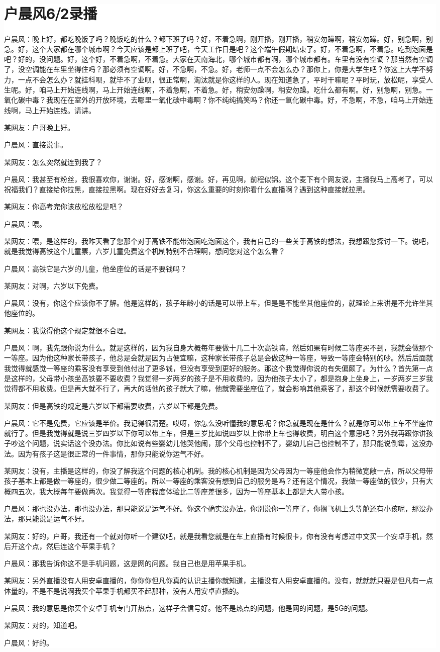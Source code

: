 # 户晨风6⧸2录播

户晨风：晚上好，都吃晚饭了吗？晚饭吃的什么？都下班了吗？好，不着急啊，刚开播，刚开播，稍安勿躁啊，稍安勿躁。好，别急啊，别急。好，这个大家都在哪个城市啊？今天应该是都上班了吧，今天工作日是吧？这个端午假期结束了。好，不着急啊，不着急。吃到泡面是吧？好的，没问题。好，这个好，不着急啊，不着急。大家在天南海北，哪个城市都有啊，哪个城市都有。车里有没有空调？那当然有空调了，没空调能在车里坐得住吗？那必须有空调啊。好，不急啊，不急。好，老师一点不会怎么办？那你上，你是大学生吧？你这上大学不努力，一点不会怎么办？就挂科呗，就毕不了业呗，很正常啊，淘汰就是你这样的人。现在知道急了，平时干嘛呢？平时玩，放松呢，享受人生呢。好，咱马上开始连线啊，马上开始连线啊，不着急啊，不着急。好，稍安勿躁啊，稍安勿躁。吃什么都有啊。好，别急啊，别急。一氧化碳中毒？我现在在室外的开放环境，去哪里一氧化碳中毒啊？你不纯纯搞笑吗？你还一氧化碳中毒。好，不急啊，不急，咱马上开始连线啊，马上开始连线。请讲。

某网友：户哥晚上好。

户晨风：直接说事。

某网友：怎么突然就连到我了？

户晨风：我甚至有粉丝，我很喜欢你，谢谢。好，感谢啊，感谢。好，再见啊，前程似锦。这个麦下有个网友说，主播我马上高考了，可以祝福我们？直接给你拉黑，直接拉黑啊。现在好好去复习，你这么重要的时刻你看什么直播啊？遇到这种直接就拉黑。

某网友：你高考完你该放松放松是吧？

户晨风：喂。

某网友：喂，是这样的，我昨天看了您那个对于高铁不能带泡面吃泡面这个，我有自己的一些关于高铁的想法，我想跟您探讨一下。说吧，就是我觉得高铁这个儿童票，六岁儿童免费这个机制特别不合理啊，想问您对这个怎么看？

户晨风：高铁它是六岁的儿童，他坐座位的话是不要钱吗？

某网友：对啊，六岁以下免费。

户晨风：没有，你这个应该你不了解。他是这样的，孩子年龄小的话是可以带上车，但是是不能坐其他座位的，就理论上来讲是不允许坐其他座位的。

某网友：我觉得他这个规定就很不合理。

户晨风：啊，我先跟你说为什么。就是这样的，因为我自身大概每年要做十几二十次高铁嘛，然后如果有时候二等座买不到，我就会做那个一等座。因为他这种家长带孩子，他总是会就是因为占便宜嘛，这种家长带孩子总是会做这种一等座，导致一等座会特别的吵。然后后面就我觉得就感觉一等座的乘客没有享受到他付出了更多钱，但没有享受到更好的服务。那这个我觉得你说的有失偏颇了。为什么？首先第一点是这样的，父母带小孩坐高铁要不要收费？我觉得一岁两岁的孩子是不用收费的，因为他孩子太小了，都是抱身上坐身上，一岁两岁三岁我觉得都不用收费。但是再大就不行了，再大的话他的孩子就大了嘛，他就需要坐座位了，就会影响其他乘客了，那这个时候就需要收费了。

某网友：但是高铁的规定是六岁以下都需要收费，六岁以下都是免费。

户晨风：它不是免费，它应该是半价。我记得很清楚。哎呀，你怎么没听懂我的意思呢？你急就是现在是什么？就是你可以带上车不坐座位就行了。但是我觉得就是说三岁四岁以下你可以带上车，但是三岁比如说四岁以上你带上车也得收费，明白这个意思吧？另外我再跟你讲孩子吵这个问题，说实话这个没办法。你比如说有些婴幼儿他哭他闹，那个父母也控制不了，婴幼儿自己也控制不了，那只能说倒霉，这没办法。因为有孩子这是很正常的一件事情，那你只能说你运气不好。

某网友：没有，主播是这样的，你没了解我这个问题的核心机制。我的核心机制是因为父母因为一等座他会作为稍微宽敞一点，所以父母带孩子基本上都是做一等座的，很少做二等座的。所以一等座的乘客没有想到自己的服务是吗？还有这个情况，我做一等座做的很少，只有大概四五次，我大概每年要做两次。我觉得一等座程度体验比二等座差很多，因为一等座基本上都是大人带小孩。

户晨风：那也没办法，那也没办法，那只能说是运气不好。你这个确实没办法，你别说你一等座了，你搁飞机上头等舱还有小孩呢，那没办法，那只能说是运气不好。

某网友：好的，户哥，我还有一个就对你听一个建议吧，就是我看您就是在车上直播有时候很卡，你有没有考虑过中文买一个安卓手机，然后开这个点，然后连这个苹果手机？

户晨风：那我告诉你这不是手机问题，这是网的问题。我自己也是用苹果手机。

某网友：另外直播没有人用安卓直播的，你你你但凡你真的认识主播你就知道，主播没有人用安卓直播的。没有，就就就只要是但凡有一点体量的，不是不是说啊我买个苹果手机都买不起那种，没有人用安卓直播的。

户晨风：我的意思是你买个安卓手机专门开热点，这样子会信号好。他不是热点的问题，他是网的问题，是5G的问题。

某网友：对的，知道吧。

户晨风：好的。

